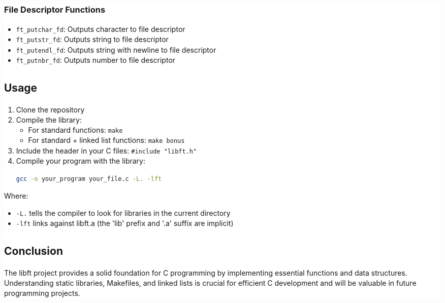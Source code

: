 ### File Descriptor Functions
- `ft_putchar_fd`: Outputs character to file descriptor
- `ft_putstr_fd`: Outputs string to file descriptor
- `ft_putendl_fd`: Outputs string with newline to file descriptor
- `ft_putnbr_fd`: Outputs number to file descriptor

## Usage

1. Clone the repository
2. Compile the library:
   - For standard functions: `make`
   - For standard + linked list functions: `make bonus`
3. Include the header in your C files: `#include "libft.h"`
4. Compile your program with the library:
   ```bash
   gcc -o your_program your_file.c -L. -lft
   ```

Where:
- `-L.` tells the compiler to look for libraries in the current directory
- `-lft` links against libft.a (the 'lib' prefix and '.a' suffix are implicit)

## Conclusion

The libft project provides a solid foundation for C programming by implementing essential functions and data structures. Understanding static libraries, Makefiles, and linked lists is crucial for efficient C development and will be valuable in future programming projects.
